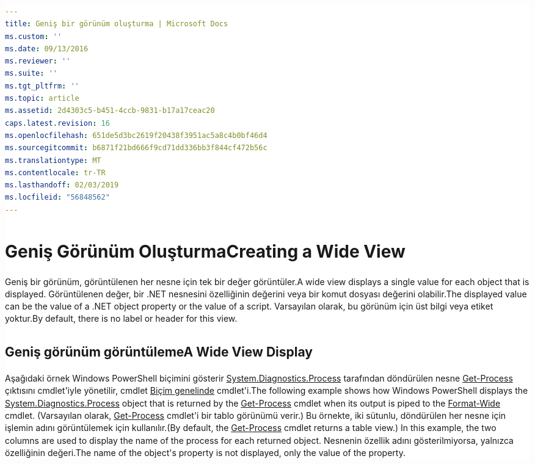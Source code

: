 ```yaml
---
title: Geniş bir görünüm oluşturma | Microsoft Docs
ms.custom: ''
ms.date: 09/13/2016
ms.reviewer: ''
ms.suite: ''
ms.tgt_pltfrm: ''
ms.topic: article
ms.assetid: 2d4303c5-b451-4ccb-9831-b17a17ceac20
caps.latest.revision: 16
ms.openlocfilehash: 651de5d3bc2619f20438f3951ac5a8c4b0bf46d4
ms.sourcegitcommit: b6871f21bd666f9cd71dd336bb3f844cf472b56c
ms.translationtype: MT
ms.contentlocale: tr-TR
ms.lasthandoff: 02/03/2019
ms.locfileid: "56848562"
---
```

# <a name="creating-a-wide-view"></a><span data-ttu-id="a4684-102">Geniş Görünüm Oluşturma</span><span class="sxs-lookup"><span data-stu-id="a4684-102">Creating a Wide View</span></span>

<span data-ttu-id="a4684-103">Geniş bir görünüm, görüntülenen her nesne için tek bir değer görüntüler.</span><span class="sxs-lookup"><span data-stu-id="a4684-103">A wide view displays a single value for each object that is displayed.</span></span> <span data-ttu-id="a4684-104">Görüntülenen değer, bir .NET nesnesini özelliğinin değerini veya bir komut dosyası değerini olabilir.</span><span class="sxs-lookup"><span data-stu-id="a4684-104">The displayed value can be the value of a .NET object property or the value of a script.</span></span> <span data-ttu-id="a4684-105">Varsayılan olarak, bu görünüm için üst bilgi veya etiket yoktur.</span><span class="sxs-lookup"><span data-stu-id="a4684-105">By default, there is no label or header for this view.</span></span>

## <a name="a-wide-view-display"></a><span data-ttu-id="a4684-106">Geniş görünüm görüntüleme</span><span class="sxs-lookup"><span data-stu-id="a4684-106">A Wide View Display</span></span>

<span data-ttu-id="a4684-107">Aşağıdaki örnek Windows PowerShell biçimini gösterir [System.Diagnostics.Process](/dotnet/api/System.Diagnostics.Process) tarafından döndürülen nesne [Get-Process](/powershell/module/Microsoft.PowerShell.Management/Get-Process) çıktısını cmdlet'iyle yönetilir, cmdlet [ Biçim genelinde](/powershell/module/Microsoft.PowerShell.Utility/Format-Wide) cmdlet'i.</span><span class="sxs-lookup"><span data-stu-id="a4684-107">The following example shows how Windows PowerShell displays the [System.Diagnostics.Process](/dotnet/api/System.Diagnostics.Process) object that is returned by the [Get-Process](/powershell/module/Microsoft.PowerShell.Management/Get-Process) cmdlet when its output is piped to the [Format-Wide](/powershell/module/Microsoft.PowerShell.Utility/Format-Wide) cmdlet.</span></span> <span data-ttu-id="a4684-108">(Varsayılan olarak, [Get-Process](/powershell/module/Microsoft.PowerShell.Management/Get-Process) cmdlet'i bir tablo görünümü verir.) Bu örnekte, iki sütunlu, döndürülen her nesne için işlemin adını görüntülemek için kullanılır.</span><span class="sxs-lookup"><span data-stu-id="a4684-108">(By default, the [Get-Process](/powershell/module/Microsoft.PowerShell.Management/Get-Process) cmdlet returns a table view.) In this example, the two columns are used to display the name of the process for each returned object.</span></span> <span data-ttu-id="a4684-109">Nesnenin özellik adını gösterilmiyorsa, yalnızca özelliğinin değeri.</span><span class="sxs-lookup"><span data-stu-id="a4684-109">The name of the object's property is not displayed, only the value of the property.</span></span>
